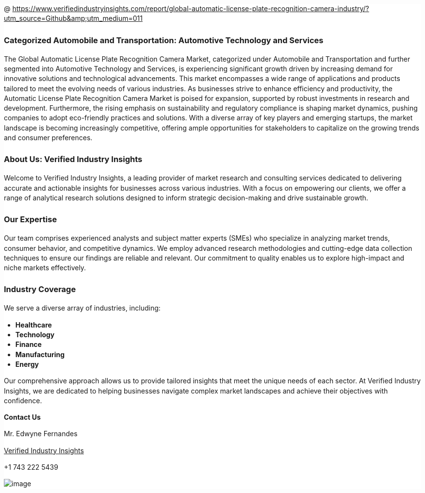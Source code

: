@ </strong><a href="https://www.verifiedindustryinsights.com/report/global-automatic-license-plate-recognition-camera-industry/?utm_source=Github&amp;utm_medium=011">https://www.verifiedindustryinsights.com/report/global-automatic-license-plate-recognition-camera-industry/?utm_source=Github&amp;utm_medium=011</a>&nbsp;</p><h3>Categorized Automobile and Transportation: Automotive Technology and Services </h3><p>The Global Automatic License Plate Recognition Camera Market, categorized under Automobile and Transportation and further segmented into Automotive Technology and Services, is experiencing significant growth driven by increasing demand for innovative solutions and technological advancements. This market encompasses a wide range of applications and products tailored to meet the evolving needs of various industries. As businesses strive to enhance efficiency and productivity, the Automatic License Plate Recognition Camera Market is poised for expansion, supported by robust investments in research and development. Furthermore, the rising emphasis on sustainability and regulatory compliance is shaping market dynamics, pushing companies to adopt eco-friendly practices and solutions. With a diverse array of key players and emerging startups, the market landscape is becoming increasingly competitive, offering ample opportunities for stakeholders to capitalize on the growing trends and consumer preferences.</p><h3>About Us: Verified Industry Insights</h3><p>Welcome to Verified Industry Insights, a leading provider of market research and consulting services dedicated to delivering accurate and actionable insights for businesses across various industries. With a focus on empowering our clients, we offer a range of analytical research solutions designed to inform strategic decision-making and drive sustainable growth.</p><h3>Our Expertise</h3><p>Our team comprises experienced analysts and subject matter experts (SMEs) who specialize in analyzing market trends, consumer behavior, and competitive dynamics. We employ advanced research methodologies and cutting-edge data collection techniques to ensure our findings are reliable and relevant. Our commitment to quality enables us to explore high-impact and niche markets effectively.</p><h3>Industry Coverage</h3><p>We serve a diverse array of industries, including:</p><ul><li><strong>Healthcare</strong></li><li><strong>Technology</strong></li><li><strong>Finance</strong></li><li><strong>Manufacturing</strong></li><li><strong>Energy</strong></li></ul><p>Our comprehensive approach allows us to provide tailored insights that meet the unique needs of each sector. At Verified Industry Insights, we are dedicated to helping businesses navigate complex market landscapes and achieve their objectives with confidence.</p><p><strong>Contact Us</strong></p><p>Mr. Edwyne Fernandes</p><p><a href="https://www.verifiedindustryinsights.com/">Verified Industry Insights</a></p><p>+1 743 222 5439</p>
![image](https://github.com/user-attachments/assets/eb588d53-2270-42f5-ae72-21f8f474d2fb)
